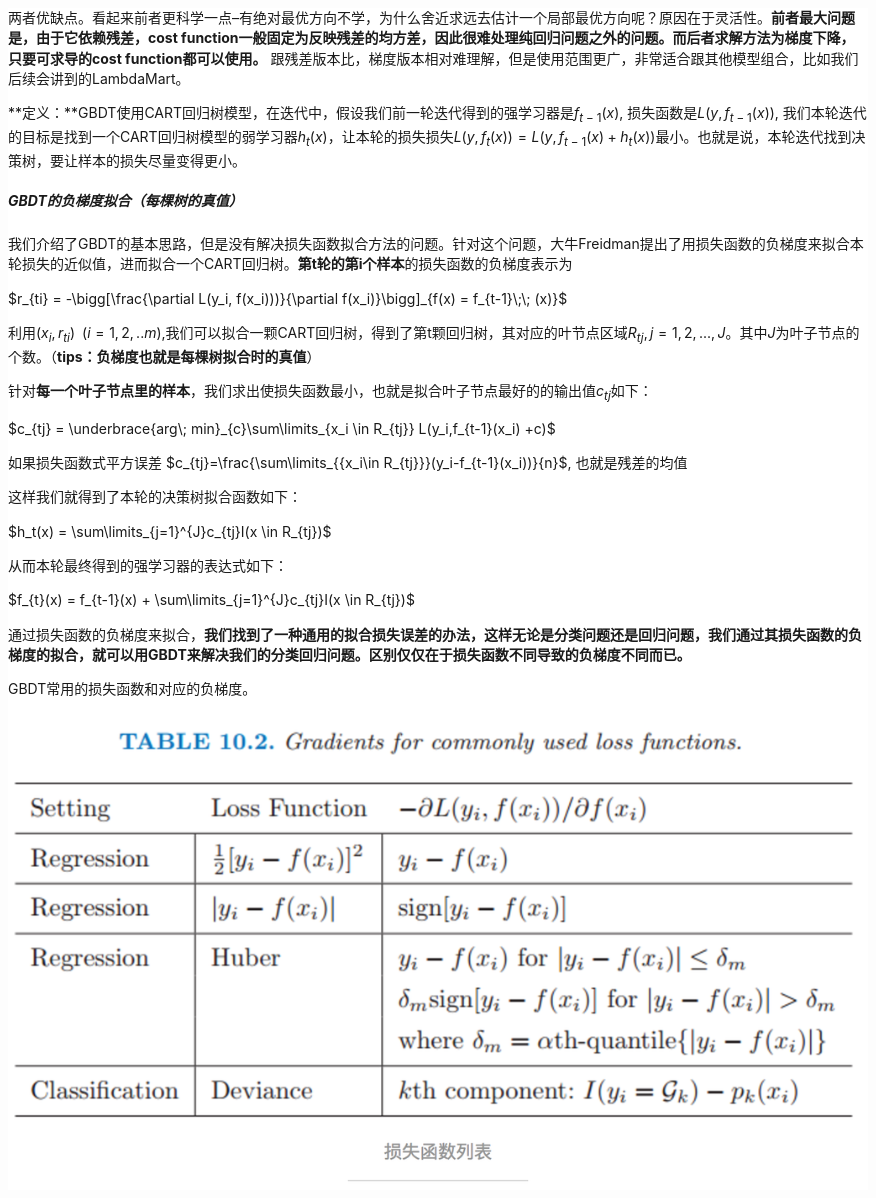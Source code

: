 两者优缺点。看起来前者更科学一点–有绝对最优方向不学，为什么舍近求远去估计一个局部最优方向呢？原因在于灵活性。**前者最大问题是，由于它依赖残差，cost function一般固定为反映残差的均方差，因此很难处理纯回归问题之外的问题。而后者求解方法为梯度下降，只要可求导的cost function都可以使用。**  跟残差版本比，梯度版本相对难理解，但是使用范围更广，非常适合跟其他模型组合，比如我们后续会讲到的LambdaMart。

**定义：**GBDT使用CART回归树模型，在迭代中，假设我们前一轮迭代得到的强学习器是$f_{t-1}(x)$, 损失函数是$L(y, f_{t-1}(x))$, 我们本轮迭代的目标是找到一个CART回归树模型的弱学习器$h_t(x)$，让本轮的损失损失$L(y, f_{t}(x)) =L(y, f_{t-1}(x)+h_t(x))$最小。也就是说，本轮迭代找到决策树，要让样本的损失尽量变得更小。 

##### GBDT的负梯度拟合（每棵树的真值）

我们介绍了GBDT的基本思路，但是没有解决损失函数拟合方法的问题。针对这个问题，大牛Freidman提出了用损失函数的负梯度来拟合本轮损失的近似值，进而拟合一个CART回归树。**第t轮的第i个样本**的损失函数的负梯度表示为

$r_{ti} = -\bigg[\frac{\partial L(y_i, f(x_i)))}{\partial f(x_i)}\bigg]_{f(x) = f_{t-1}\;\; (x)}$

利用$(x_i,r_{ti})\;\; (i=1,2,..m)$,我们可以拟合一颗CART回归树，得到了第t颗回归树，其对应的叶节点区域$R_{tj}, j =1,2,..., J$。其中$J$为叶子节点的个数。（**tips：负梯度也就是每棵树拟合时的真值**）

针对**每一个叶子节点里的样本**，我们求出使损失函数最小，也就是拟合叶子节点最好的的输出值$c_{tj}$如下：

$c_{tj} = \underbrace{arg\; min}_{c}\sum\limits_{x_i \in R_{tj}} L(y_i,f_{t-1}(x_i) +c)$

如果损失函数式平方误差 $c_{tj}=\frac{\sum\limits_{{x_i\in R_{tj}}}(y_i-f_{t-1}(x_i))}{n}$, 也就是残差的均值

这样我们就得到了本轮的决策树拟合函数如下：

$h_t(x) = \sum\limits_{j=1}^{J}c_{tj}I(x \in R_{tj})$

从而本轮最终得到的强学习器的表达式如下：

$f_{t}(x) = f_{t-1}(x) + \sum\limits_{j=1}^{J}c_{tj}I(x \in R_{tj})$

通过损失函数的负梯度来拟合，**我们找到了一种通用的拟合损失误差的办法，这样无论是分类问题还是回归问题，我们通过其损失函数的负梯度的拟合，就可以用GBDT来解决我们的分类回归问题。区别仅仅在于损失函数不同导致的负梯度不同而已。**

GBDT常用的损失函数和对应的负梯度。

![img](/inner_ref/2018-04-30-Tree/517947-20170609154837559-1727480067.png) 
